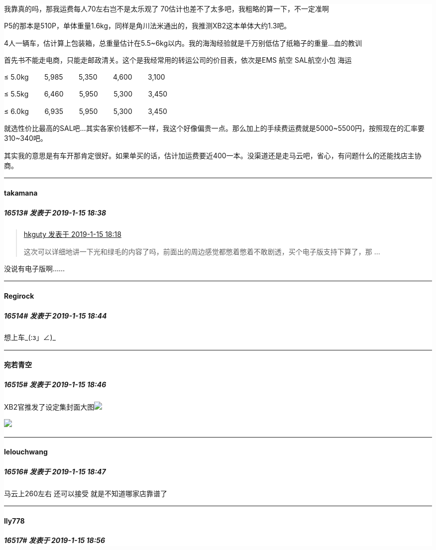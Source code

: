 我靠真的吗，那我运费每人70左右岂不是太乐观了</blockquote>
70估计也差不了太多吧，我粗略的算一下，不一定准啊

P5的那本是510P，单体重量1.6kg，同样是角川法米通出的，我推测XB2这本单体大约1.3吧。

4人一辆车，估计算上包装箱，总重量估计在5.5~6kg以内。我的海淘经验就是千万别低估了纸箱子的重量...血的教训

首先书不能走电商，只能走邮政清关。这个是我经常用的转运公司的价目表，依次是EMS 航空 SAL航空小包 海运

≤ 5.0kg        5,985        5,350        4,600        3,100

≤ 5.5kg        6,460        5,950        5,300        3,450

≤ 6.0kg        6,935        5,950        5,300        3,450

就选性价比最高的SAL吧...其实各家价钱都不一样，我这个好像偏贵一点。那么加上的手续费运费就是5000~5500円，按照现在的汇率要310~340吧。

其实我的意思是有车开那肯定很好。如果单买的话，估计加运费要近400一本。没渠道还是走马云吧，省心，有问题什么的还能找店主协商。

*****

####  takamana  
##### 16513#       发表于 2019-1-15 18:38

<blockquote><a href="httphttps://bbs.saraba1st.com/2b/forum.php?mod=redirect&amp;goto=findpost&amp;pid=42285013&amp;ptid=1368000" target="_blank">hkguty 发表于 2019-1-15 18:18</a>

这次可以详细地讲一下光和绿毛的内容了吗，前面出的周边感觉都憋着憋着不敢剧透，买个电子版支持下算了，那 ...</blockquote>
没说有电子版啊……

*****

####  Regirock  
##### 16514#       发表于 2019-1-15 18:44

想上车_(:з」∠)_

*****

####  宛若青空  
##### 16515#       发表于 2019-1-15 18:46

XB2官推发了设定集封面大图<img src="https://static.saraba1st.com/image/smiley/face2017/072.png" referrerpolicy="no-referrer">

<img src="http://miao.su/images/2019/01/15/Dw7_rZPUYAAdFn093058.jpg" referrerpolicy="no-referrer">

*****

####  lelouchwang  
##### 16516#       发表于 2019-1-15 18:47

马云上260左右 还可以接受 就是不知道哪家店靠谱了

*****

####  lly778  
##### 16517#       发表于 2019-1-15 18:56
